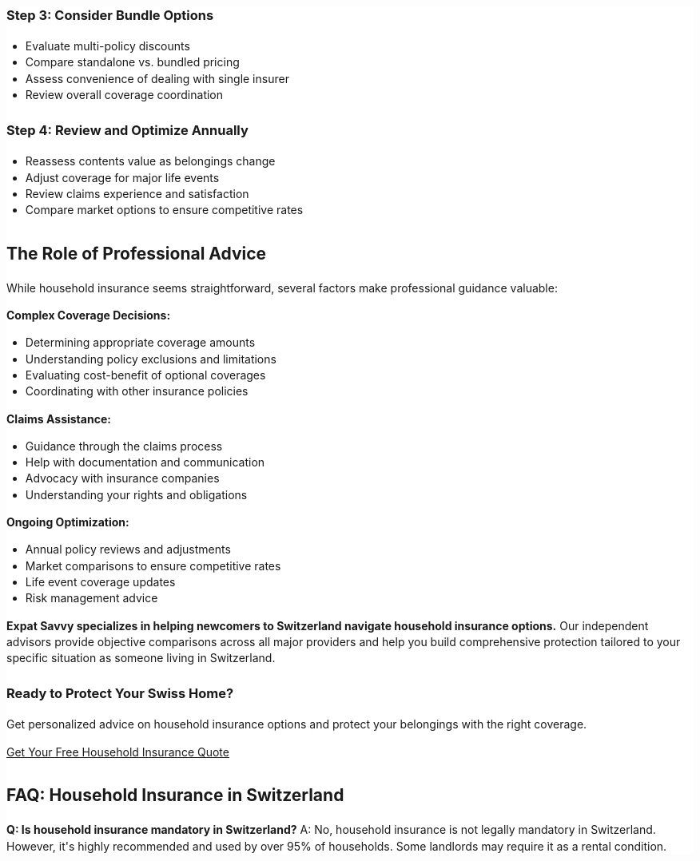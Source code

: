 ### Step 3: Consider Bundle Options
- Evaluate multi-policy discounts
- Compare standalone vs. bundled pricing
- Assess convenience of dealing with single insurer
- Review overall coverage coordination

### Step 4: Review and Optimize Annually
- Reassess contents value as belongings change
- Adjust coverage for major life events
- Review claims experience and satisfaction
- Compare market options to ensure competitive rates

## The Role of Professional Advice

While household insurance seems straightforward, several factors make professional guidance valuable:

**Complex Coverage Decisions:**
- Determining appropriate coverage amounts
- Understanding policy exclusions and limitations
- Evaluating cost-benefit of optional coverages
- Coordinating with other insurance policies

**Claims Assistance:**
- Guidance through the claims process
- Help with documentation and communication
- Advocacy with insurance companies
- Understanding your rights and obligations

**Ongoing Optimization:**
- Annual policy reviews and adjustments
- Market comparisons to ensure competitive rates
- Life event coverage updates
- Risk management advice

**Expat Savvy specializes in helping newcomers to Switzerland navigate household insurance options.** Our independent advisors provide objective comparisons across all major providers and help you build comprehensive protection tailored to your specific situation as someone living in Switzerland.

<div class="cta-box bg-primary-50 border-primary-500 p-6 my-8 rounded-lg text-center">
  <h3 class="text-primary-800 text-xl font-bold mb-3">Ready to Protect Your Swiss Home?</h3>
  <p class="mb-4">Get personalized advice on household insurance options and protect your belongings with the right coverage.</p>
  <a href="/contact" class="btn btn-primary px-6 py-2 rounded-md font-medium">Get Your Free Household Insurance Quote</a>
</div>

## FAQ: Household Insurance in Switzerland

**Q: Is household insurance mandatory in Switzerland?**
A: No, household insurance is not legally mandatory in Switzerland. However, it's highly recommended and used by over 95% of households. Some landlords may require it as a rental condition.
